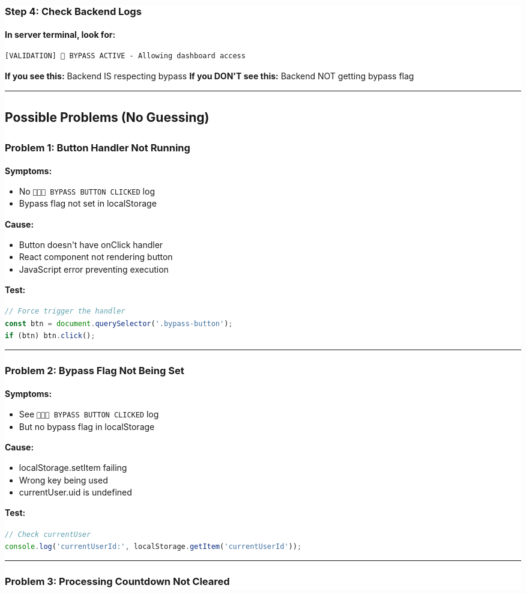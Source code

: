 ### Step 4: Check Backend Logs

**In server terminal, look for:**

```
[VALIDATION] 🚀 BYPASS ACTIVE - Allowing dashboard access
```

**If you see this:** Backend IS respecting bypass
**If you DON'T see this:** Backend NOT getting bypass flag

---

## Possible Problems (No Guessing)

### Problem 1: Button Handler Not Running

**Symptoms:**
- No `🚀🚀🚀 BYPASS BUTTON CLICKED` log
- Bypass flag not set in localStorage

**Cause:**
- Button doesn't have onClick handler
- React component not rendering button
- JavaScript error preventing execution

**Test:**
```javascript
// Force trigger the handler
const btn = document.querySelector('.bypass-button');
if (btn) btn.click();
```

---

### Problem 2: Bypass Flag Not Being Set

**Symptoms:**
- See `🚀🚀🚀 BYPASS BUTTON CLICKED` log
- But no bypass flag in localStorage

**Cause:**
- localStorage.setItem failing
- Wrong key being used
- currentUser.uid is undefined

**Test:**
```javascript
// Check currentUser
console.log('currentUserId:', localStorage.getItem('currentUserId'));
```

---

### Problem 3: Processing Countdown Not Cleared
